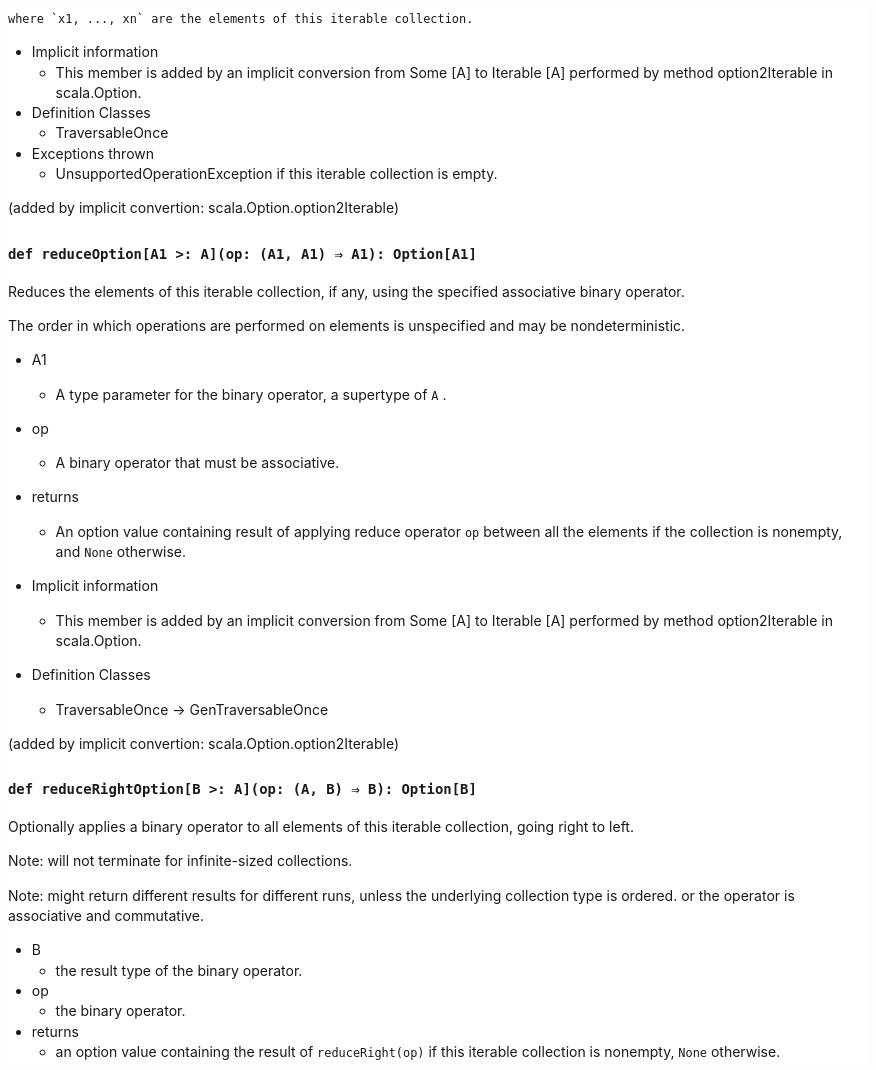    where `x1, ..., xn` are the elements of this iterable collection.

* Implicit information
  * This member is added by an implicit conversion from Some [A] to Iterable [A]
    performed by method option2Iterable in scala.Option.
* Definition Classes
  * TraversableOnce
* Exceptions thrown
  * UnsupportedOperationException if this iterable collection is empty.

(added by implicit convertion: scala.Option.option2Iterable)


### `def reduceOption[A1 >: A](op: (A1, A1) ⇒ A1): Option[A1]`               ###

Reduces the elements of this iterable collection, if any, using the specified
associative binary operator.

The order in which operations are performed on elements is unspecified and may
be nondeterministic.

* A1
  * A type parameter for the binary operator, a supertype of `A` .
* op
  * A binary operator that must be associative.
* returns
  * An option value containing result of applying reduce operator `op` between
    all the elements if the collection is nonempty, and `None` otherwise.

* Implicit information
  * This member is added by an implicit conversion from Some [A] to Iterable [A]
    performed by method option2Iterable in scala.Option.
* Definition Classes
  * TraversableOnce → GenTraversableOnce

(added by implicit convertion: scala.Option.option2Iterable)


### `def reduceRightOption[B >: A](op: (A, B) ⇒ B): Option[B]`               ###

Optionally applies a binary operator to all elements of this iterable
collection, going right to left.

Note: will not terminate for infinite-sized collections.

Note: might return different results for different runs, unless the underlying
collection type is ordered. or the operator is associative and commutative.

* B
  * the result type of the binary operator.
* op
  * the binary operator.
* returns
  * an option value containing the result of `reduceRight(op)` if this iterable
    collection is nonempty, `None` otherwise.
